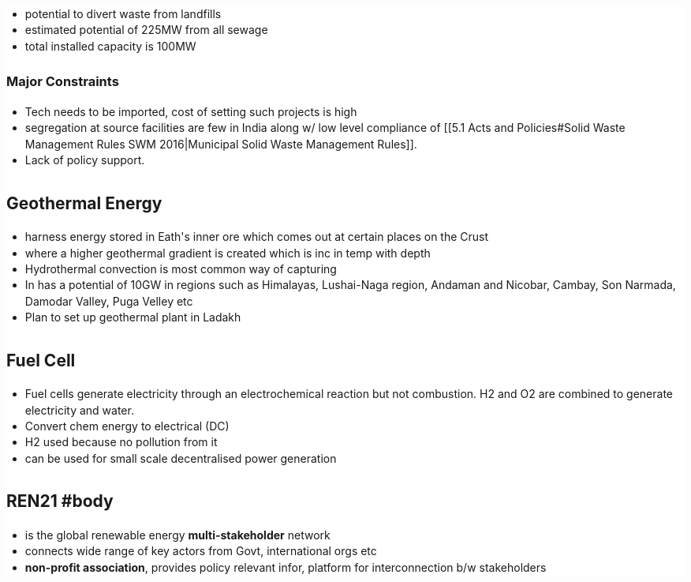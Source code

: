- potential to divert waste from landfills
- estimated potential of 225MW from all sewage
- total installed capacity is 100MW

### Major Constraints

- Tech needs to be imported, cost of setting such projects is high
- segregation at source facilities are few in India along w/ low level compliance of [[5.1 Acts and Policies#Solid Waste Management Rules SWM 2016|Municipal Solid Waste Management Rules]].
- Lack of policy support.

## Geothermal Energy

- harness energy stored in Eath's inner ore which comes out at certain places on the Crust
- where a higher geothermal gradient is created which is inc in temp with depth
- Hydrothermal convection is most common way of capturing
- In has a potential of 10GW in regions such as Himalayas, Lushai-Naga region, Andaman and Nicobar, Cambay, Son Narmada, Damodar Valley, Puga Velley etc
- Plan to set up geothermal plant in Ladakh

## Fuel Cell

- Fuel cells generate electricity through an electrochemical reaction but not combustion. H2 and O2 are combined to generate electricity and water.
- Convert chem energy to electrical (DC)
- H2 used because no pollution from it
- can be used for small scale decentralised power generation

## REN21 #body

- is the global renewable energy **multi-stakeholder** network
- connects wide range of key actors from Govt, international orgs etc
- **non-profit association**, provides policy relevant infor, platform for interconnection b/w stakeholders

